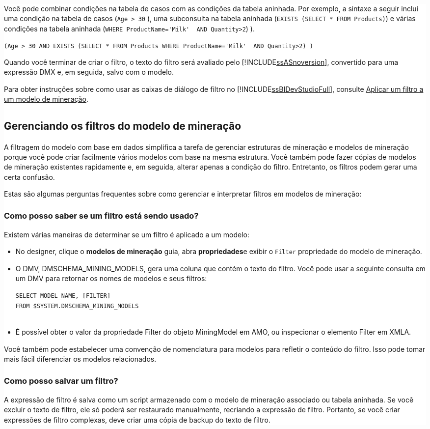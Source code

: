  Você pode combinar condições na tabela de casos com as condições da tabela aninhada. Por exemplo, a sintaxe a seguir inclui uma condição na tabela de casos (`Age > 30` ), uma subconsulta na tabela aninhada (`EXISTS (SELECT * FROM Products)`) e várias condições na tabela aninhada (`WHERE ProductName='Milk'  AND Quantity>2`) ).  
  
```  
(Age > 30 AND EXISTS (SELECT * FROM Products WHERE ProductName='Milk'  AND Quantity>2) )  
```  
  
 Quando você terminar de criar o filtro, o texto do filtro será avaliado pelo [!INCLUDE[ssASnoversion](../../includes/ssasnoversion-md.md)], convertido para uma expressão DMX e, em seguida, salvo com o modelo.  
  
 Para obter instruções sobre como usar as caixas de diálogo de filtro no [!INCLUDE[ssBIDevStudioFull](../../includes/ssbidevstudiofull-md.md)], consulte [Aplicar um filtro a um modelo de mineração](apply-a-filter-to-a-mining-model.md).  
  
## <a name="managing-mining-model-filters"></a>Gerenciando os filtros do modelo de mineração  
 A filtragem do modelo com base em dados simplifica a tarefa de gerenciar estruturas de mineração e modelos de mineração porque você pode criar facilmente vários modelos com base na mesma estrutura. Você também pode fazer cópias de modelos de mineração existentes rapidamente e, em seguida, alterar apenas a condição do filtro. Entretanto, os filtros podem gerar uma certa confusão.  
  
 Estas são algumas perguntas frequentes sobre como gerenciar e interpretar filtros em modelos de mineração:  
  
### <a name="how-can-i-tell-whether-a-filter-is-being-used"></a>Como posso saber se um filtro está sendo usado?  
 Existem várias maneiras de determinar se um filtro é aplicado a um modelo:  
  
-   No designer, clique o **modelos de mineração** guia, abra **propriedades**e exibir o `Filter` propriedade do modelo de mineração.  
  
-   O DMV, DMSCHEMA_MINING_MODELS, gera uma coluna que contém o texto do filtro. Você pode usar a seguinte consulta em um DMV para retornar os nomes de modelos e seus filtros:  
  
    ```  
    SELECT MODEL_NAME, [FILTER]   
    FROM $SYSTEM.DMSCHEMA_MINING_MODELS  
  
    ```  
  
-   É possível obter o valor da propriedade Filter do objeto MiningModel em AMO, ou inspecionar o elemento Filter em XMLA.  
  
 Você também pode estabelecer uma convenção de nomenclatura para modelos para refletir o conteúdo do filtro. Isso pode tomar mais fácil diferenciar os modelos relacionados.  
  
### <a name="how-can-i-save-a-filter"></a>Como posso salvar um filtro?  
 A expressão de filtro é salva como um script armazenado com o modelo de mineração associado ou tabela aninhada. Se você excluir o texto de filtro, ele só poderá ser restaurado manualmente, recriando a expressão de filtro. Portanto, se você criar expressões de filtro complexas, deve criar uma cópia de backup do texto de filtro.  
  